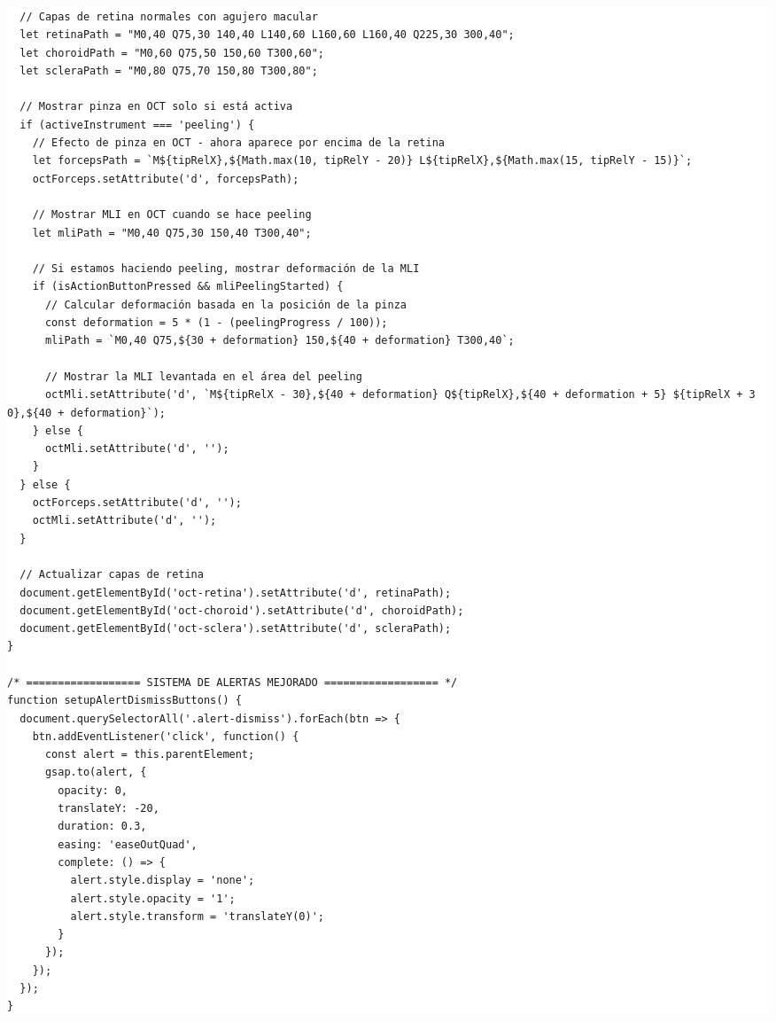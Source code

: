       // Capas de retina normales con agujero macular
      let retinaPath = "M0,40 Q75,30 140,40 L140,60 L160,60 L160,40 Q225,30 300,40";
      let choroidPath = "M0,60 Q75,50 150,60 T300,60";
      let scleraPath = "M0,80 Q75,70 150,80 T300,80";
      
      // Mostrar pinza en OCT solo si está activa
      if (activeInstrument === 'peeling') {
        // Efecto de pinza en OCT - ahora aparece por encima de la retina
        let forcepsPath = `M${tipRelX},${Math.max(10, tipRelY - 20)} L${tipRelX},${Math.max(15, tipRelY - 15)}`;
        octForceps.setAttribute('d', forcepsPath);
        
        // Mostrar MLI en OCT cuando se hace peeling
        let mliPath = "M0,40 Q75,30 150,40 T300,40";
        
        // Si estamos haciendo peeling, mostrar deformación de la MLI
        if (isActionButtonPressed && mliPeelingStarted) {
          // Calcular deformación basada en la posición de la pinza
          const deformation = 5 * (1 - (peelingProgress / 100));
          mliPath = `M0,40 Q75,${30 + deformation} 150,${40 + deformation} T300,40`;
          
          // Mostrar la MLI levantada en el área del peeling
          octMli.setAttribute('d', `M${tipRelX - 30},${40 + deformation} Q${tipRelX},${40 + deformation + 5} ${tipRelX + 30},${40 + deformation}`);
        } else {
          octMli.setAttribute('d', '');
        }
      } else {
        octForceps.setAttribute('d', '');
        octMli.setAttribute('d', '');
      }
      
      // Actualizar capas de retina
      document.getElementById('oct-retina').setAttribute('d', retinaPath);
      document.getElementById('oct-choroid').setAttribute('d', choroidPath);
      document.getElementById('oct-sclera').setAttribute('d', scleraPath);
    }

    /* ================== SISTEMA DE ALERTAS MEJORADO ================== */
    function setupAlertDismissButtons() {
      document.querySelectorAll('.alert-dismiss').forEach(btn => {
        btn.addEventListener('click', function() {
          const alert = this.parentElement;
          gsap.to(alert, {
            opacity: 0,
            translateY: -20,
            duration: 0.3,
            easing: 'easeOutQuad',
            complete: () => {
              alert.style.display = 'none';
              alert.style.opacity = '1';
              alert.style.transform = 'translateY(0)';
            }
          });
        });
      });
    }
    